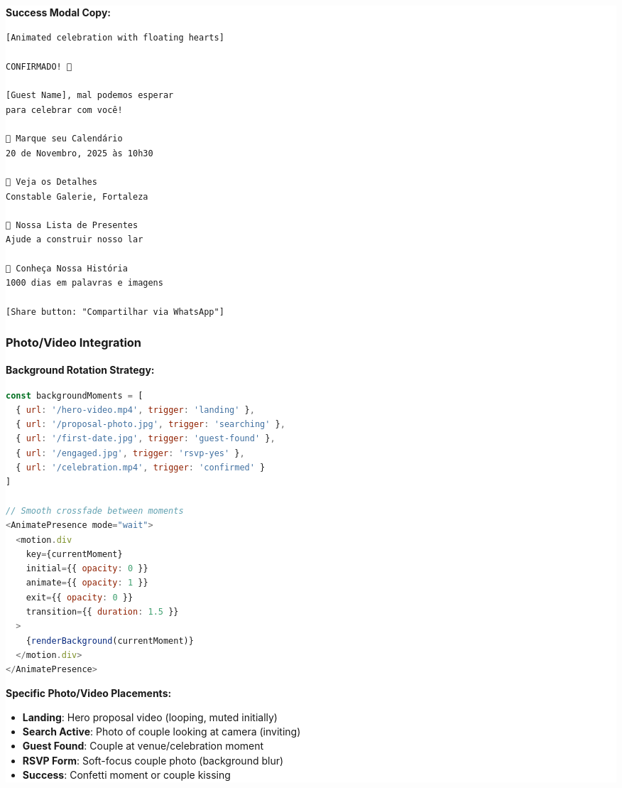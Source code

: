 **Success Modal Copy:**
```
[Animated celebration with floating hearts]

CONFIRMADO! 🎉

[Guest Name], mal podemos esperar
para celebrar com você!

📅 Marque seu Calendário
20 de Novembro, 2025 às 10h30

📍 Veja os Detalhes
Constable Galerie, Fortaleza

🎁 Nossa Lista de Presentes
Ajude a construir nosso lar

📖 Conheça Nossa História
1000 dias em palavras e imagens

[Share button: "Compartilhar via WhatsApp"]
```

### Photo/Video Integration

**Background Rotation Strategy:**
```javascript
const backgroundMoments = [
  { url: '/hero-video.mp4', trigger: 'landing' },
  { url: '/proposal-photo.jpg', trigger: 'searching' },
  { url: '/first-date.jpg', trigger: 'guest-found' },
  { url: '/engaged.jpg', trigger: 'rsvp-yes' },
  { url: '/celebration.mp4', trigger: 'confirmed' }
]

// Smooth crossfade between moments
<AnimatePresence mode="wait">
  <motion.div
    key={currentMoment}
    initial={{ opacity: 0 }}
    animate={{ opacity: 1 }}
    exit={{ opacity: 0 }}
    transition={{ duration: 1.5 }}
  >
    {renderBackground(currentMoment)}
  </motion.div>
</AnimatePresence>
```

**Specific Photo/Video Placements:**
- **Landing**: Hero proposal video (looping, muted initially)
- **Search Active**: Photo of couple looking at camera (inviting)
- **Guest Found**: Couple at venue/celebration moment
- **RSVP Form**: Soft-focus couple photo (background blur)
- **Success**: Confetti moment or couple kissing
